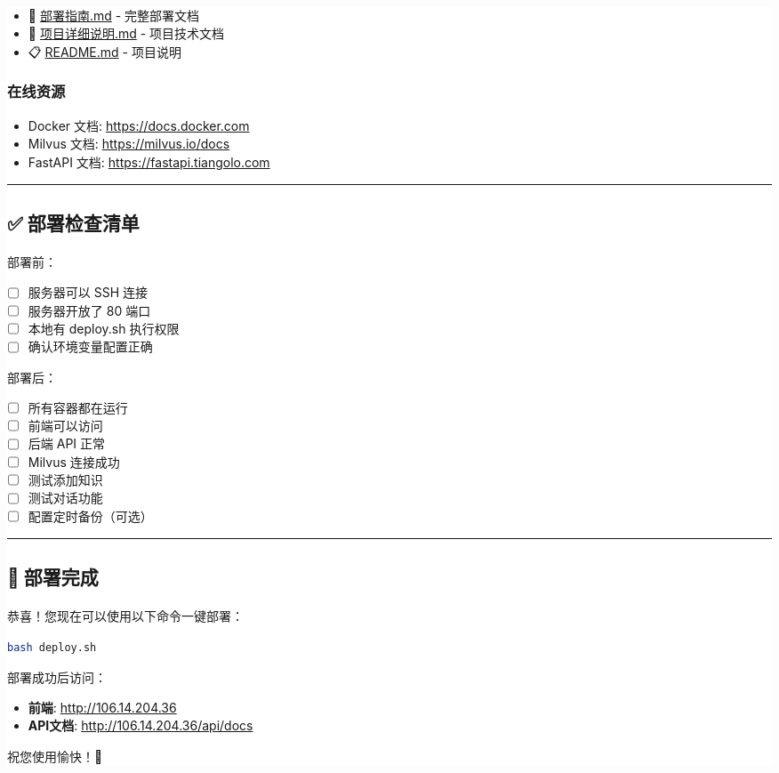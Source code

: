 - 📖 [部署指南.md](./部署指南.md) - 完整部署文档
- 📄 [项目详细说明.md](./项目详细说明.md) - 项目技术文档
- 📋 [README.md](./README.md) - 项目说明

### 在线资源

- Docker 文档: https://docs.docker.com
- Milvus 文档: https://milvus.io/docs
- FastAPI 文档: https://fastapi.tiangolo.com

---

## ✅ 部署检查清单

部署前：
- [ ] 服务器可以 SSH 连接
- [ ] 服务器开放了 80 端口
- [ ] 本地有 deploy.sh 执行权限
- [ ] 确认环境变量配置正确

部署后：
- [ ] 所有容器都在运行
- [ ] 前端可以访问
- [ ] 后端 API 正常
- [ ] Milvus 连接成功
- [ ] 测试添加知识
- [ ] 测试对话功能
- [ ] 配置定时备份（可选）

---

## 🎉 部署完成

恭喜！您现在可以使用以下命令一键部署：

```bash
bash deploy.sh
```

部署成功后访问：
- **前端**: http://106.14.204.36
- **API文档**: http://106.14.204.36/api/docs

祝您使用愉快！🚀

